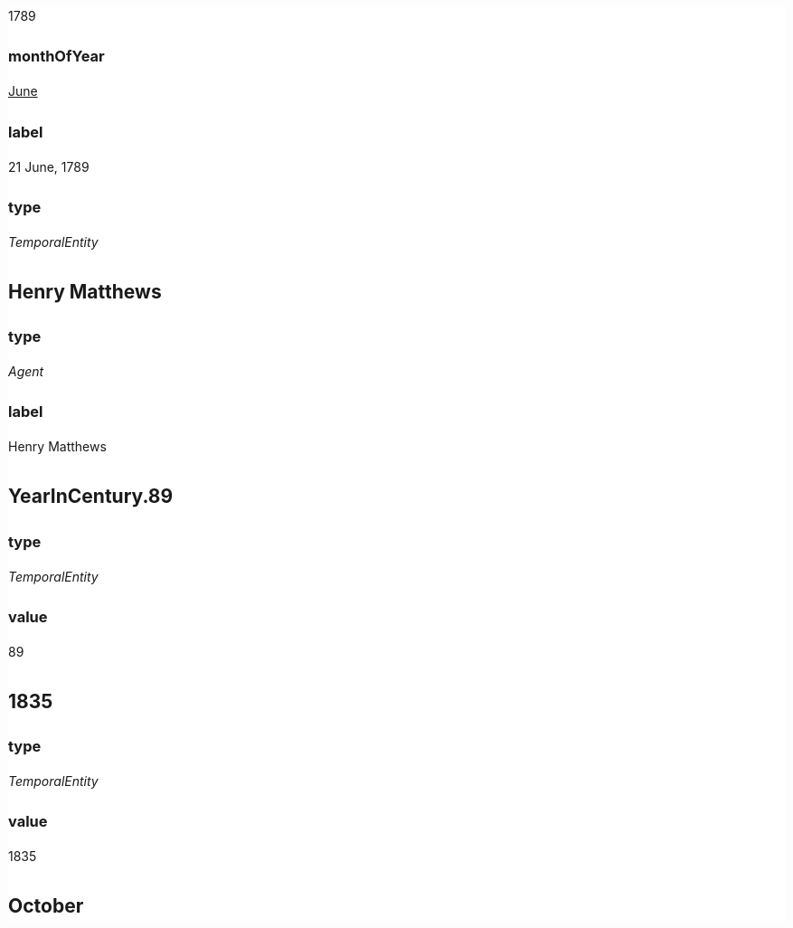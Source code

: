 
1789

### monthOfYear


[June](#June)

### label


21 June, 1789

### type


*TemporalEntity*

## Henry Matthews

### type


*Agent*

### label


Henry Matthews

## YearInCentury.89

### type


*TemporalEntity*

### value


89

## 1835

### type


*TemporalEntity*

### value


1835

## October
